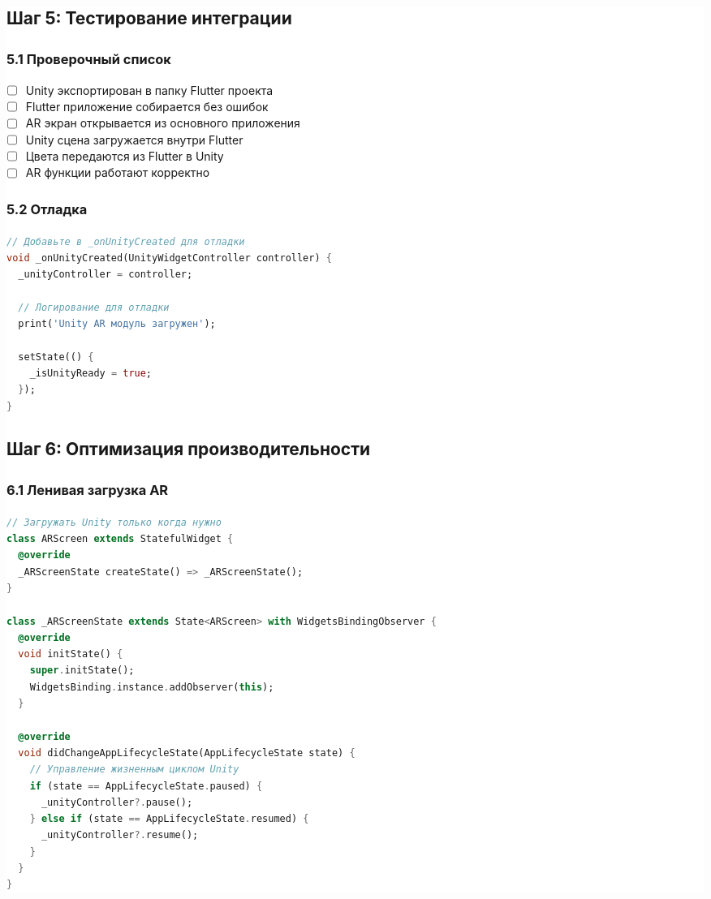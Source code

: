 ## Шаг 5: Тестирование интеграции

### 5.1 Проверочный список
- [ ] Unity экспортирован в папку Flutter проекта
- [ ] Flutter приложение собирается без ошибок
- [ ] AR экран открывается из основного приложения
- [ ] Unity сцена загружается внутри Flutter
- [ ] Цвета передаются из Flutter в Unity
- [ ] AR функции работают корректно

### 5.2 Отладка
```dart
// Добавьте в _onUnityCreated для отладки
void _onUnityCreated(UnityWidgetController controller) {
  _unityController = controller;
  
  // Логирование для отладки
  print('Unity AR модуль загружен');
  
  setState(() {
    _isUnityReady = true;
  });
}
```

## Шаг 6: Оптимизация производительности

### 6.1 Ленивая загрузка AR
```dart
// Загружать Unity только когда нужно
class ARScreen extends StatefulWidget {
  @override
  _ARScreenState createState() => _ARScreenState();
}

class _ARScreenState extends State<ARScreen> with WidgetsBindingObserver {
  @override
  void initState() {
    super.initState();
    WidgetsBinding.instance.addObserver(this);
  }
  
  @override
  void didChangeAppLifecycleState(AppLifecycleState state) {
    // Управление жизненным циклом Unity
    if (state == AppLifecycleState.paused) {
      _unityController?.pause();
    } else if (state == AppLifecycleState.resumed) {
      _unityController?.resume();
    }
  }
}
```
